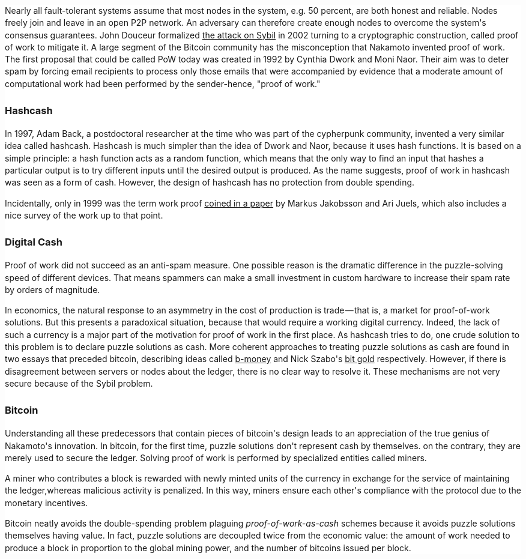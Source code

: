 Nearly all fault-tolerant systems assume that most nodes in the system, e.g. 50 percent, are both honest and reliable. Nodes freely join and leave in an open P2P network. An adversary can therefore create enough nodes to overcome the system's consensus guarantees. John Douceur formalized [the attack on Sybil](https://www.freehaven.net/anonbib/cache/sybil.pdf) in 2002 turning to a cryptographic construction, called proof of work to mitigate it. A large segment of the Bitcoin community has the misconception that Nakamoto invented proof of work. The first proposal that could be called PoW today was created in 1992 by Cynthia Dwork and Moni Naor. Their aim was to deter spam by forcing email recipients to process only those emails that were accompanied by evidence that a moderate amount of computational work had been performed by the sender-hence, "proof of work."

### Hashcash

In 1997, Adam Back, a postdoctoral researcher at the time who was part of the cypherpunk community, invented a very similar idea called hashcash. Hashcash is much simpler than the idea of Dwork and Naor, because it uses hash functions. It is based on a simple principle: a hash function acts as a random function, which means that the only way to find an input that hashes a particular output is to try different inputs until the desired output is produced. As the name suggests, proof of work in hashcash was seen as a form of cash. However, the design of hashcash has no protection from double spending.

Incidentally, only in 1999 was the term work proof [coined in a paper](http://www.hashcash.org/papers/bread-pudding.pdf) by Markus Jakobsson and Ari Juels, which also includes a nice survey of the work up to that point.

### Digital Cash

Proof of work did not succeed as an anti-spam measure. One possible reason is the dramatic difference in the puzzle-solving speed of different devices. That means spammers can make a small investment in custom hardware to increase their spam rate by orders of magnitude.

In economics, the natural response to an asymmetry in the cost of production is trade — that is, a market for proof-of-work solutions. But this presents a paradoxical situation, because that would require a working digital currency. Indeed, the lack of such a currency is a major part of the motivation for proof of work in the first place. As hashcash tries to do, one crude solution to this problem is to declare puzzle solutions as cash. More coherent approaches to treating puzzle solutions as cash are found in two essays that preceded bitcoin, describing ideas called [b-money](http://www.weidai.com/bmoney.txt) and Nick Szabo's [bit gold](https://unenumerated.blogspot.com/2005/12/bit-gold.html) respectively. However, if there is disagreement between servers or nodes about the ledger, there is no clear way to resolve it. These mechanisms are not very secure because of the Sybil problem.

### Bitcoin

Understanding all these predecessors that contain pieces of bitcoin's design leads to an appreciation of the true genius of Nakamoto's innovation. In bitcoin, for the first time, puzzle solutions don't represent cash by themselves. on the contrary, they are merely used to secure the ledger. Solving proof of work is performed by specialized entities called miners.

A miner who contributes a block is rewarded with newly minted units of the currency in exchange for the service of maintaining the ledger,whereas malicious activity is penalized. In this way, miners ensure each other's compliance with the protocol due to the monetary incentives.

Bitcoin neatly avoids the double-spending problem plaguing _proof-of-work-as-cash_ schemes because it avoids puzzle solutions themselves having value. In fact, puzzle solutions are decoupled twice from the economic value: the amount of work needed to produce a block in proportion to the global mining power, and the number of bitcoins issued per block.
